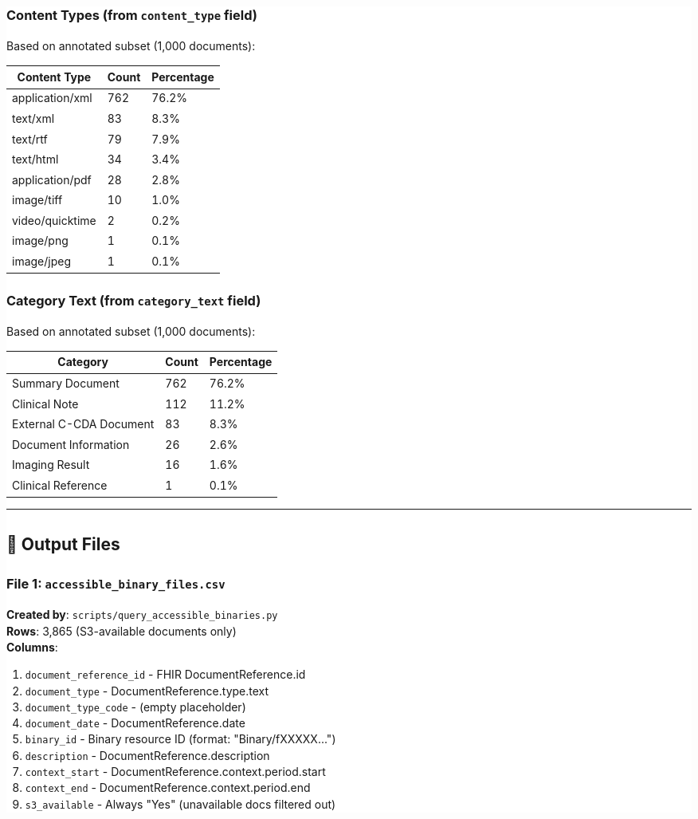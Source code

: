 ### Content Types (from `content_type` field)
Based on annotated subset (1,000 documents):

| Content Type | Count | Percentage |
|-------------|-------|------------|
| application/xml | 762 | 76.2% |
| text/xml | 83 | 8.3% |
| text/rtf | 79 | 7.9% |
| text/html | 34 | 3.4% |
| application/pdf | 28 | 2.8% |
| image/tiff | 10 | 1.0% |
| video/quicktime | 2 | 0.2% |
| image/png | 1 | 0.1% |
| image/jpeg | 1 | 0.1% |

### Category Text (from `category_text` field)
Based on annotated subset (1,000 documents):

| Category | Count | Percentage |
|----------|-------|------------|
| Summary Document | 762 | 76.2% |
| Clinical Note | 112 | 11.2% |
| External C-CDA Document | 83 | 8.3% |
| Document Information | 26 | 2.6% |
| Imaging Result | 16 | 1.6% |
| Clinical Reference | 1 | 0.1% |

---

## 📁 Output Files

### File 1: `accessible_binary_files.csv`
**Created by**: `scripts/query_accessible_binaries.py`  
**Rows**: 3,865 (S3-available documents only)  
**Columns**:
1. `document_reference_id` - FHIR DocumentReference.id
2. `document_type` - DocumentReference.type.text
3. `document_type_code` - (empty placeholder)
4. `document_date` - DocumentReference.date
5. `binary_id` - Binary resource ID (format: "Binary/fXXXXX...")
6. `description` - DocumentReference.description
7. `context_start` - DocumentReference.context.period.start
8. `context_end` - DocumentReference.context.period.end
9. `s3_available` - Always "Yes" (unavailable docs filtered out)
